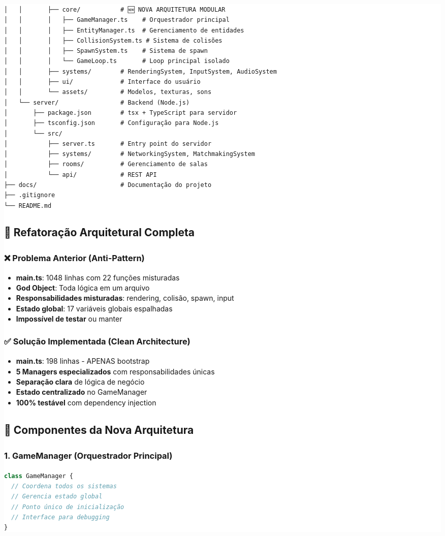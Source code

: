 ```
│   │       ├── core/           # 🆕 NOVA ARQUITETURA MODULAR
│   │       │   ├── GameManager.ts    # Orquestrador principal
│   │       │   ├── EntityManager.ts  # Gerenciamento de entidades
│   │       │   ├── CollisionSystem.ts # Sistema de colisões
│   │       │   ├── SpawnSystem.ts    # Sistema de spawn
│   │       │   └── GameLoop.ts       # Loop principal isolado
│   │       ├── systems/        # RenderingSystem, InputSystem, AudioSystem
│   │       ├── ui/             # Interface do usuário
│   │       └── assets/         # Modelos, texturas, sons
│   └── server/                 # Backend (Node.js)
│       ├── package.json        # tsx + TypeScript para servidor
│       ├── tsconfig.json       # Configuração para Node.js
│       └── src/
│           ├── server.ts       # Entry point do servidor
│           ├── systems/        # NetworkingSystem, MatchmakingSystem
│           ├── rooms/          # Gerenciamento de salas
│           └── api/            # REST API
├── docs/                       # Documentação do projeto
├── .gitignore
└── README.md
```

## 🔄 **Refatoração Arquitetural Completa**

### **❌ Problema Anterior (Anti-Pattern)**
- **main.ts**: 1048 linhas com 22 funções misturadas
- **God Object**: Toda lógica em um arquivo
- **Responsabilidades misturadas**: rendering, colisão, spawn, input
- **Estado global**: 17 variáveis globais espalhadas
- **Impossível de testar** ou manter

### **✅ Solução Implementada (Clean Architecture)**
- **main.ts**: 198 linhas - APENAS bootstrap
- **5 Managers especializados** com responsabilidades únicas
- **Separação clara** de lógica de negócio
- **Estado centralizado** no GameManager
- **100% testável** com dependency injection

## 🎯 **Componentes da Nova Arquitetura**

### **1. GameManager** (Orquestrador Principal)
```typescript
class GameManager {
  // Coordena todos os sistemas
  // Gerencia estado global
  // Ponto único de inicialização
  // Interface para debugging
}
```
